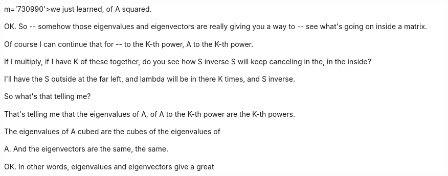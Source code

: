   m='730990'>we</span> <span m='731180'>just</span> <span
  m='731440'>learned,</span> <span m='731970'>of</span> <span
  m='732230'>A</span> <span m='732410'>squared.</span> </p><p><span
  m='733760'>OK.</span> <span m='734500'>So</span> <span m='735200'>--</span>
  <span m='736640'>somehow</span> <span m='737050'>those</span> <span
  m='737350'>eigenvalues</span> <span m='737890'>and</span> <span
  m='738040'>eigenvectors</span> <span m='738630'>are</span> <span
  m='739110'>really</span> <span m='739590'>giving</span> <span
  m='740650'>you</span> <span m='741820'>a</span> <span m='742700'>way</span>
  <span m='743360'>to</span> <span m='744140'>--</span> <span
  m='745060'>see</span> <span m='745240'>what's</span> <span
  m='745620'>going</span> <span m='745860'>on</span> <span
  m='746110'>inside</span> <span m='746570'>a</span> <span
  m='746630'>matrix.</span> </p><p><span m='749460'>Of</span> <span
  m='749620'>course</span> <span m='749950'>I</span> <span m='750040'>can</span>
  <span m='750290'>continue</span> <span m='750840'>that</span> <span
  m='751210'>for</span> <span m='751470'>--</span> <span m='752100'>to</span>
  <span m='752160'>the</span> <span m='752270'>K-th</span> <span
  m='752650'>power,</span> <span m='753300'>A</span> <span m='753820'>to</span>
  <span m='753910'>the</span> <span m='754050'>K-th</span> <span
  m='754480'>power.</span> </p><p><span m='756270'>If</span> <span
  m='756470'>I</span> <span m='756580'>multiply,</span> <span
  m='757200'>if</span> <span m='757310'>I</span> <span m='757460'>have</span>
  <span m='757670'>K</span> <span m='758020'>of</span> <span
  m='758170'>these</span> <span m='758540'>together,</span> <span
  m='759370'>do</span> <span m='759570'>you</span> <span m='759730'>see</span>
  <span m='759980'>how</span> <span m='760310'>S</span> <span
  m='760580'>inverse</span> <span m='761020'>S</span> <span
  m='761350'>will</span> <span m='761550'>keep</span> <span
  m='761840'>canceling</span> <span m='762920'>in</span> <span
  m='763420'>the,</span> <span m='763560'>in</span> <span m='763720'>the</span>
  <span m='763870'>inside?</span> </p><p><span m='764900'>I'll</span> <span
  m='765120'>have</span> <span m='765410'>the</span> <span m='765590'>S</span>
  <span m='766210'>outside</span> <span m='766970'>at</span> <span
  m='767070'>the</span> <span m='767170'>far</span> <span
  m='767490'>left,</span> <span m='768740'>and</span> <span
  m='769630'>lambda</span> <span m='770510'>will</span> <span
  m='770730'>be</span> <span m='770890'>in</span> <span m='771040'>there</span>
  <span m='771360'>K</span> <span m='771680'>times,</span> <span
  m='772620'>and</span> <span m='773000'>S</span> <span
  m='773230'>inverse.</span> </p><p><span m='774390'>So</span> <span
  m='774520'>what's</span> <span m='774790'>that</span> <span
  m='775050'>telling</span> <span m='775500'>me?</span> </p><p><span
  m='776670'>That's</span> <span m='776990'>telling</span> <span
  m='777380'>me</span> <span m='777800'>that</span> <span m='778130'>the</span>
  <span m='778330'>eigenvalues</span> <span m='779420'>of</span> <span
  m='779570'>A,</span> <span m='780060'>of</span> <span m='780310'>A</span>
  <span m='780490'>to</span> <span m='780590'>the</span> <span
  m='780720'>K-th</span> <span m='781150'>power</span> <span
  m='781840'>are</span> <span m='782080'>the</span> <span m='782240'>K-th</span>
  <span m='782560'>powers.</span> </p><p><span m='784340'>The</span> <span
  m='784490'>eigenvalues</span> <span m='785180'>of</span> <span
  m='785300'>A</span> <span m='785480'>cubed</span> <span m='786090'>are</span>
  <span m='786260'>the</span> <span m='786410'>cubes</span> <span
  m='786930'>of</span> <span m='787050'>the</span> <span
  m='787210'>eigenvalues</span> <span m='788150'>of</span> </p><p><span
  m='788390'>A.</span> <span m='788990'>And</span> <span m='789370'>the</span>
  <span m='789500'>eigenvectors</span> <span m='790500'>are</span> <span
  m='791970'>the</span> <span m='793110'>same,</span> <span
  m='793840'>the</span> <span m='794340'>same.</span> </p><p><span
  m='795000'>OK.</span> <span m='795600'>In</span> <span m='796270'>other</span>
  <span m='796430'>words,</span> <span m='796660'>eigenvalues</span> <span
  m='799680'>and</span> <span m='799780'>eigenvectors</span> <span
  m='800750'>give</span> <span m='800990'>a</span> <span m='801070'>great</span>
